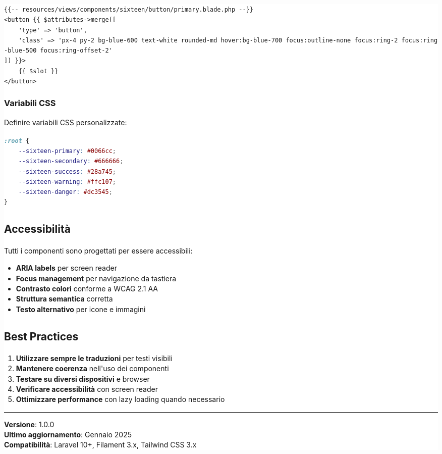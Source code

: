 ```blade
{{-- resources/views/components/sixteen/button/primary.blade.php --}}
<button {{ $attributes->merge([
    'type' => 'button',
    'class' => 'px-4 py-2 bg-blue-600 text-white rounded-md hover:bg-blue-700 focus:outline-none focus:ring-2 focus:ring-blue-500 focus:ring-offset-2'
]) }}>
    {{ $slot }}
</button>
```

### Variabili CSS
Definire variabili CSS personalizzate:

```css
:root {
    --sixteen-primary: #0066cc;
    --sixteen-secondary: #666666;
    --sixteen-success: #28a745;
    --sixteen-warning: #ffc107;
    --sixteen-danger: #dc3545;
}
```

## Accessibilità

Tutti i componenti sono progettati per essere accessibili:

- **ARIA labels** per screen reader
- **Focus management** per navigazione da tastiera
- **Contrasto colori** conforme a WCAG 2.1 AA
- **Struttura semantica** corretta
- **Testo alternativo** per icone e immagini

## Best Practices

1. **Utilizzare sempre le traduzioni** per testi visibili
2. **Mantenere coerenza** nell'uso dei componenti
3. **Testare su diversi dispositivi** e browser
4. **Verificare accessibilità** con screen reader
5. **Ottimizzare performance** con lazy loading quando necessario

---

**Versione**: 1.0.0  
**Ultimo aggiornamento**: Gennaio 2025  
**Compatibilità**: Laravel 10+, Filament 3.x, Tailwind CSS 3.x 
